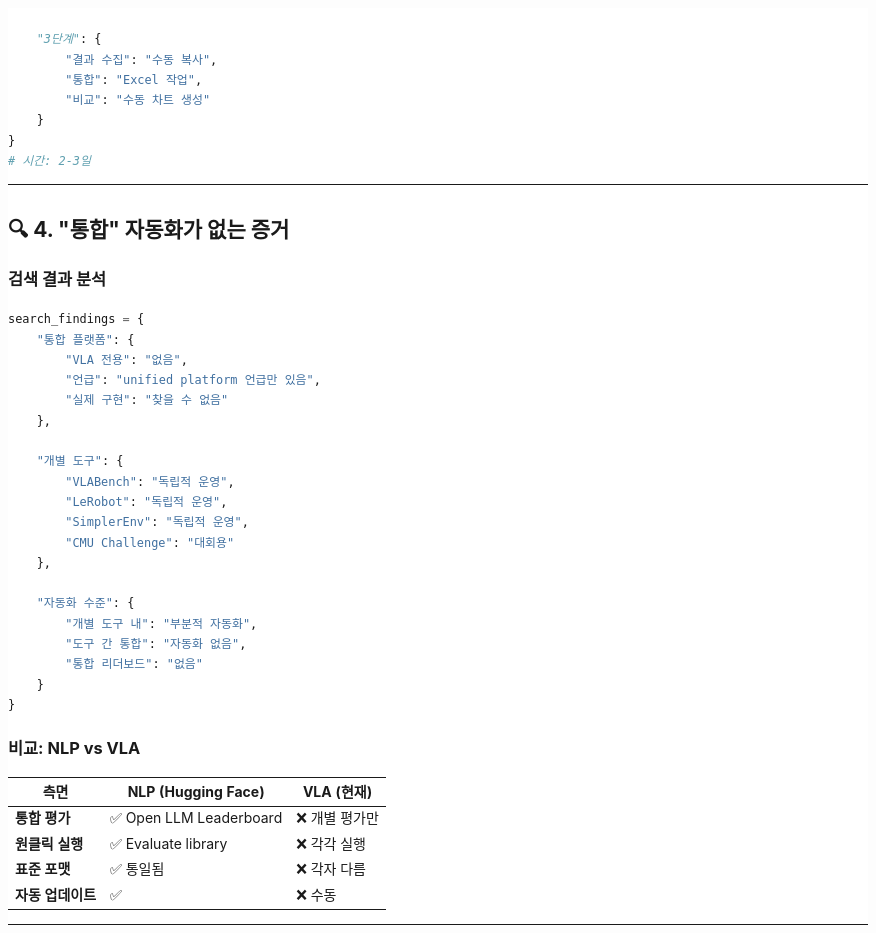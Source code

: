 ```python
    
    "3단계": {
        "결과 수집": "수동 복사",
        "통합": "Excel 작업",
        "비교": "수동 차트 생성"
    }
}
# 시간: 2-3일
```

---

## 🔍 4. "통합" 자동화가 없는 증거

### 검색 결과 분석
```python
search_findings = {
    "통합 플랫폼": {
        "VLA 전용": "없음",
        "언급": "unified platform 언급만 있음",
        "실제 구현": "찾을 수 없음"
    },
    
    "개별 도구": {
        "VLABench": "독립적 운영",
        "LeRobot": "독립적 운영",
        "SimplerEnv": "독립적 운영",
        "CMU Challenge": "대회용"
    },
    
    "자동화 수준": {
        "개별 도구 내": "부분적 자동화",
        "도구 간 통합": "자동화 없음",
        "통합 리더보드": "없음"
    }
}
```

### 비교: NLP vs VLA

| 측면 | NLP (Hugging Face) | VLA (현재) |
|------|-------------------|------------|
| **통합 평가** | ✅ Open LLM Leaderboard | ❌ 개별 평가만 |
| **원클릭 실행** | ✅ Evaluate library | ❌ 각각 실행 |
| **표준 포맷** | ✅ 통일됨 | ❌ 각자 다름 |
| **자동 업데이트** | ✅ | ❌ 수동 |

---
